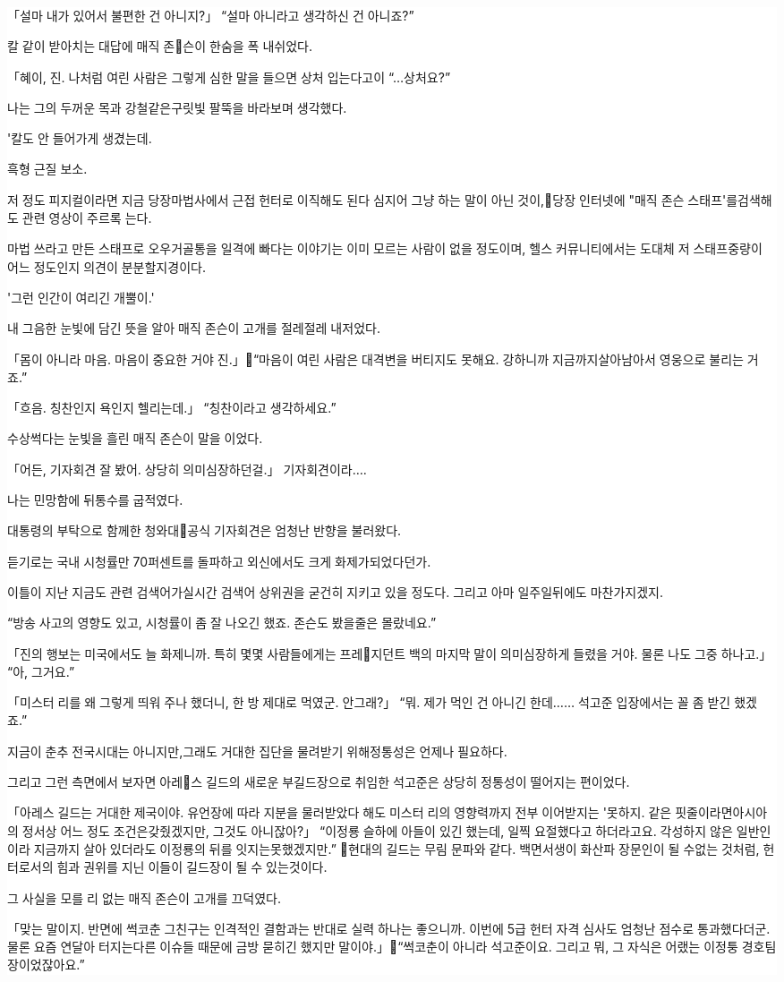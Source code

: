 「설마 내가 있어서 불편한 건 아니지?」
“설마 아니라고 생각하신 건 아니죠?”

칼 같이 받아치는 대답에 매직 존슨이 한숨을 폭 내쉬었다.

「혜이, 진. 나처럼 여린 사람은 그렇게 심한 말을 들으면 상처 입는다고이
“…상처요?”

나는 그의 두꺼운 목과 강철같은구릿빛 팔뚝을 바라보며 생각했다.

'칼도 안 들어가게 생겼는데.

흑형 근질 보소.

저 정도 피지컬이라면 지금 당장마법사에서 근접 헌터로 이직해도 된다
심지어 그냥 하는 말이 아닌 것이,당장 인터넷에 "매직 존슨 스태프'를검색해도 관련 영상이 주르록 는다.

마법 쓰라고 만든 스태프로 오우거골통을 일격에 빠다는 이야기는 이미 모르는 사람이 없을 정도이며, 헬스 커뮤니티에서는 도대체 저 스태프중량이 어느 정도인지 의견이 분분할지경이다.

'그런 인간이 여리긴 개뿔이.'

내 그음한 눈빛에 담긴 뜻을 알아 매직 존슨이 고개를 절레절레 내저었다.

「몸이 아니라 마음. 마음이 중요한 거야 진.」“마음이 여린 사람은 대격변을 버티지도 못해요. 강하니까 지금까지살아남아서 영웅으로 불리는 거죠.”

「흐음. 칭찬인지 욕인지 헬리는데.」
“칭찬이라고 생각하세요.”

수상썩다는 눈빛을 흘린 매직 존슨이 말을 이었다.

「어든, 기자회견 잘 봤어. 상당히 의미심장하던걸.」
기자회견이라….

나는 민망함에 뒤통수를 굽적였다.

대통령의 부탁으로 함께한 청와대공식 기자회견은 엄청난 반향을 불러왔다.

듣기로는 국내 시청률만 70퍼센트를 돌파하고 외신에서도 크게 화제가되었다던가.

이틀이 지난 지금도 관련 검색어가실시간 검색어 상위권을 굳건히 지키고 있을 정도다. 그리고 아마 일주일뒤에도 마찬가지겠지.

“방송 사고의 영향도 있고, 시청률이 좀 잘 나오긴 했죠. 존슨도 봤을줄은 몰랐네요.”

「진의 행보는 미국에서도 늘 화제니까. 특히 몇몇 사람들에게는 프레지던트 백의 마지막 말이 의미심장하게 들렸을 거야. 물론 나도 그중 하나고.」
“아, 그거요.”

「미스터 리를 왜 그렇게 띄워 주나 했더니, 한 방 제대로 먹였군. 안그래?」
“뭐. 제가 먹인 건 아니긴 한데…… 석고준 입장에서는 꼴 좀 받긴 했겠죠.”

지금이 춘추 전국시대는 아니지만,그래도 거대한 집단을 물려받기 위해정통성은 언제나 필요하다.

그리고 그런 측면에서 보자면 아레스 길드의 새로운 부길드장으로 취임한 석고준은 상당히 정통성이 떨어지는 편이었다.

「아레스 길드는 거대한 제국이야.
유언장에 따라 지분을 물러받았다 해도 미스터 리의 영향력까지 전부 이어받지는 '못하지. 같은 핏줄이라면아시아의 정서상 어느 정도 조건은갖줬겠지만, 그것도 아니잖아?」
“이정룡 슬하에 아들이 있긴 했는데, 일찍 요절했다고 하더라고요. 각성하지 않은 일반인이라 지금까지 살아 있더라도 이정룡의 뒤를 잇지는못했겠지만.”
현대의 길드는 무림 문파와 같다.
백면서생이 화산파 장문인이 될 수없는 것처럼, 헌터로서의 힘과 권위를 지닌 이들이 길드장이 될 수 있는것이다.

그 사실을 모를 리 없는 매직 존슨이 고개를 끄덕였다.

「맞는 말이지. 반면에 썩코춘 그친구는 인격적인 결함과는 반대로 실력 하나는 좋으니까. 이번에 5급 헌터 자격 심사도 엄청난 점수로 통과했다더군. 물론 요즘 연달아 터지는다른 이슈들 때문에 금방 묻히긴 했지만 말이야.」“썩코춘이 아니라 석고준이요. 그리고 뭐, 그 자식은 어랬는 이정퉁 경호팀장이었잖아요.”
